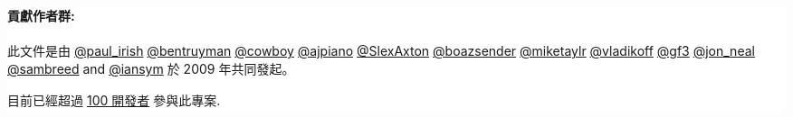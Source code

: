 #### <a name='contributors'>貢獻作者群:</a>

此文件是由 [@paul_irish](http://twitter.com/paul_irish) [@bentruyman](http://twitter.com/bentruyman) [@cowboy](http://twitter.com/cowboy) [@ajpiano](http://twitter.com/ajpiano)  [@SlexAxton](http://twitter.com/slexaxton) [@boazsender](http://twitter.com/boazsender) [@miketaylr](http://twitter.com/miketaylr) [@vladikoff](http://twitter.com/vladikoff) [@gf3](http://twitter.com/gf3) [@jon_neal](http://twitter.com/jon_neal) [@sambreed](http://twitter.com/sambreed) and [@iansym](http://twitter.com/iansym) 於 2009 年共同發起。

目前已經超過 [100 開發者](https://github.com/h5bp/Front-end-Developer-Interview-Questions/graphs/contributors) 參與此專案.
